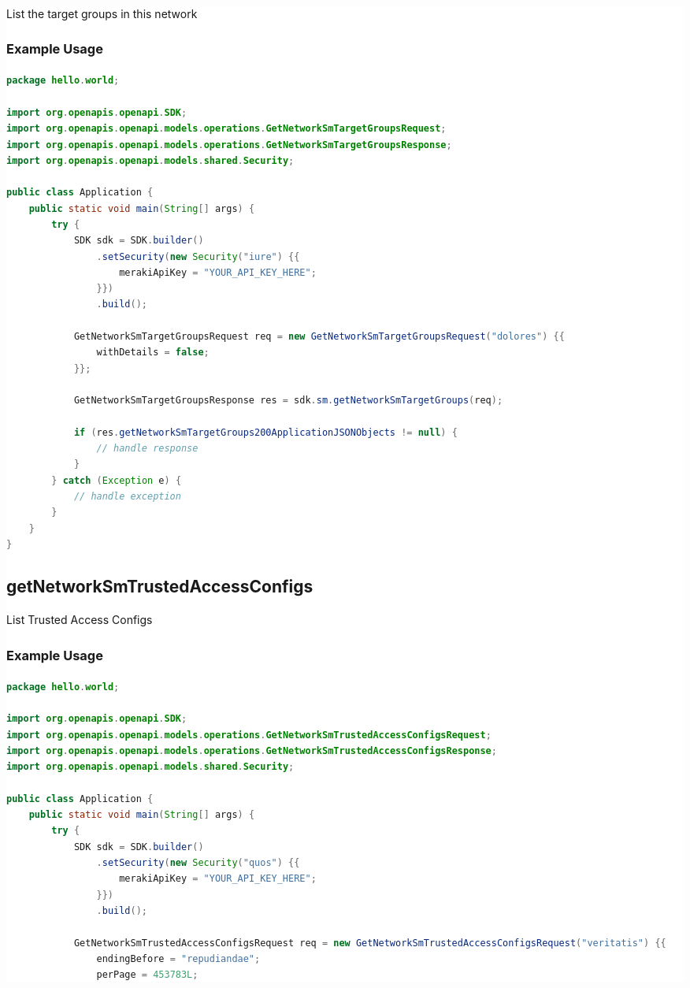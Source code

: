 List the target groups in this network

### Example Usage

```java
package hello.world;

import org.openapis.openapi.SDK;
import org.openapis.openapi.models.operations.GetNetworkSmTargetGroupsRequest;
import org.openapis.openapi.models.operations.GetNetworkSmTargetGroupsResponse;
import org.openapis.openapi.models.shared.Security;

public class Application {
    public static void main(String[] args) {
        try {
            SDK sdk = SDK.builder()
                .setSecurity(new Security("iure") {{
                    merakiApiKey = "YOUR_API_KEY_HERE";
                }})
                .build();

            GetNetworkSmTargetGroupsRequest req = new GetNetworkSmTargetGroupsRequest("dolores") {{
                withDetails = false;
            }};            

            GetNetworkSmTargetGroupsResponse res = sdk.sm.getNetworkSmTargetGroups(req);

            if (res.getNetworkSmTargetGroups200ApplicationJSONObjects != null) {
                // handle response
            }
        } catch (Exception e) {
            // handle exception
        }
    }
}
```

## getNetworkSmTrustedAccessConfigs

List Trusted Access Configs

### Example Usage

```java
package hello.world;

import org.openapis.openapi.SDK;
import org.openapis.openapi.models.operations.GetNetworkSmTrustedAccessConfigsRequest;
import org.openapis.openapi.models.operations.GetNetworkSmTrustedAccessConfigsResponse;
import org.openapis.openapi.models.shared.Security;

public class Application {
    public static void main(String[] args) {
        try {
            SDK sdk = SDK.builder()
                .setSecurity(new Security("quos") {{
                    merakiApiKey = "YOUR_API_KEY_HERE";
                }})
                .build();

            GetNetworkSmTrustedAccessConfigsRequest req = new GetNetworkSmTrustedAccessConfigsRequest("veritatis") {{
                endingBefore = "repudiandae";
                perPage = 453783L;
```